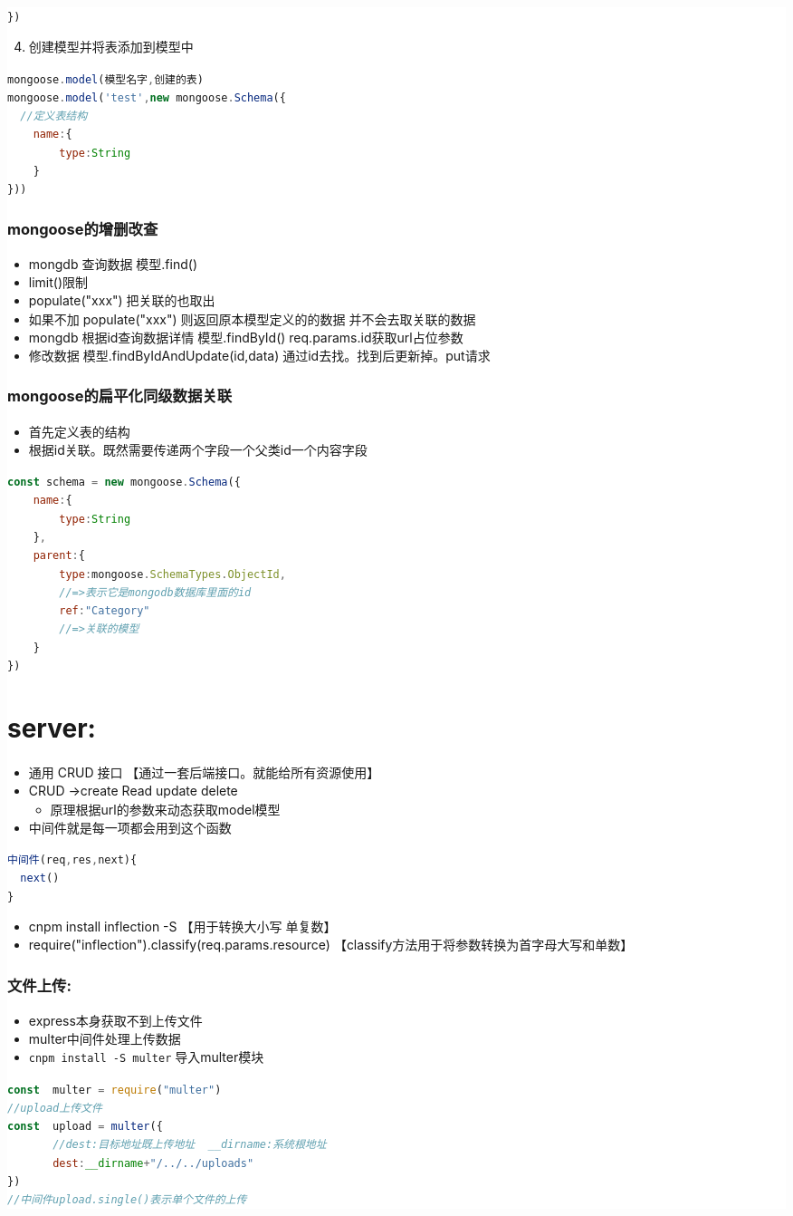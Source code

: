 ```js
})
```
4. 创建模型并将表添加到模型中
```js
mongoose.model(模型名字,创建的表)
mongoose.model('test',new mongoose.Schema({
  //定义表结构
    name:{
        type:String
    }
}))
```
### mongoose的增删改查
- mongdb 查询数据 模型.find() 
- limit()限制 
- populate("xxx") 把关联的也取出
- 如果不加 populate("xxx") 则返回原本模型定义的的数据 并不会去取关联的数据
- mongdb 根据id查询数据详情 模型.findById() req.params.id获取url占位参数
- 修改数据 模型.findByIdAndUpdate(id,data) 通过id去找。找到后更新掉。put请求

### mongoose的扁平化同级数据关联
- 首先定义表的结构
- 根据id关联。既然需要传递两个字段一个父类id一个内容字段
```js
const schema = new mongoose.Schema({
    name:{
        type:String
    },
    parent:{
        type:mongoose.SchemaTypes.ObjectId,
        //=>表示它是mongodb数据库里面的id
        ref:"Category"
        //=>关联的模型
    }
})
```
# server:
- 通用 CRUD 接口 【通过一套后端接口。就能给所有资源使用】
- CRUD ->create Read update delete
  - 原理根据url的参数来动态获取model模型
- 中间件就是每一项都会用到这个函数
```js
中间件(req,res,next){
  next()
}
```
- cnpm install inflection -S 【用于转换大小写 单复数】
- require("inflection").classify(req.params.resource) 【classify方法用于将参数转换为首字母大写和单数】

### 文件上传:
- express本身获取不到上传文件
- multer中间件处理上传数据
- `cnpm install -S multer`
导入multer模块
```js
const  multer = require("multer")
//upload上传文件
const  upload = multer({
       //dest:目标地址既上传地址  __dirname:系统根地址
       dest:__dirname+"/../../uploads"
})
//中间件upload.single()表示单个文件的上传
```